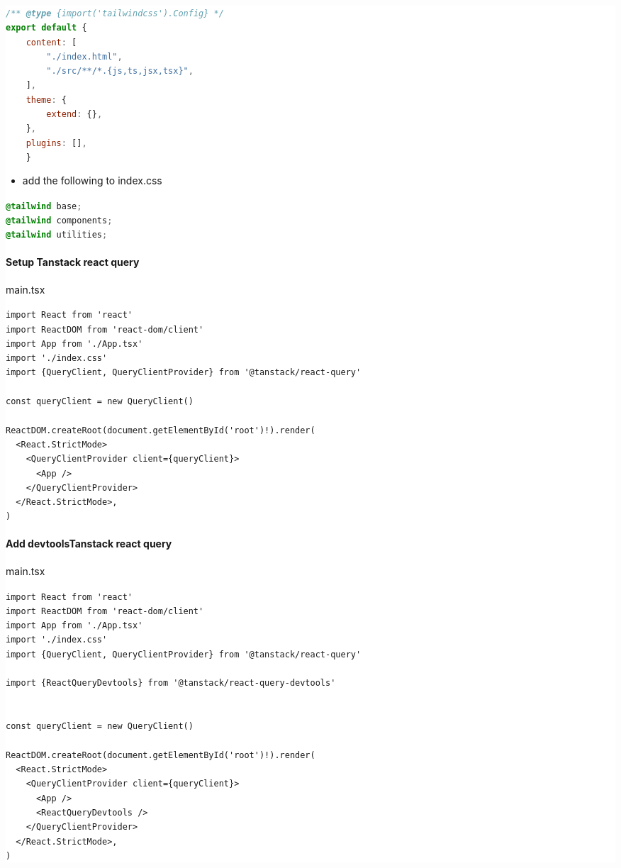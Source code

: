 ```js
/** @type {import('tailwindcss').Config} */
export default {
    content: [
        "./index.html",
        "./src/**/*.{js,ts,jsx,tsx}",
    ],
    theme: {
        extend: {},
    },
    plugins: [],
    }
```

- add the following to index.css

```css
@tailwind base;
@tailwind components;
@tailwind utilities;
```

#### Setup Tanstack react query

main.tsx

```tsx
import React from 'react'
import ReactDOM from 'react-dom/client'
import App from './App.tsx'
import './index.css'
import {QueryClient, QueryClientProvider} from '@tanstack/react-query'

const queryClient = new QueryClient()

ReactDOM.createRoot(document.getElementById('root')!).render(
  <React.StrictMode>
    <QueryClientProvider client={queryClient}>
      <App />
    </QueryClientProvider>
  </React.StrictMode>,
)
```

#### Add devtoolsTanstack react query

main.tsx

```tsx
import React from 'react'
import ReactDOM from 'react-dom/client'
import App from './App.tsx'
import './index.css'
import {QueryClient, QueryClientProvider} from '@tanstack/react-query'

import {ReactQueryDevtools} from '@tanstack/react-query-devtools'


const queryClient = new QueryClient()

ReactDOM.createRoot(document.getElementById('root')!).render(
  <React.StrictMode>
    <QueryClientProvider client={queryClient}>
      <App />
      <ReactQueryDevtools />
    </QueryClientProvider>
  </React.StrictMode>,
)
```